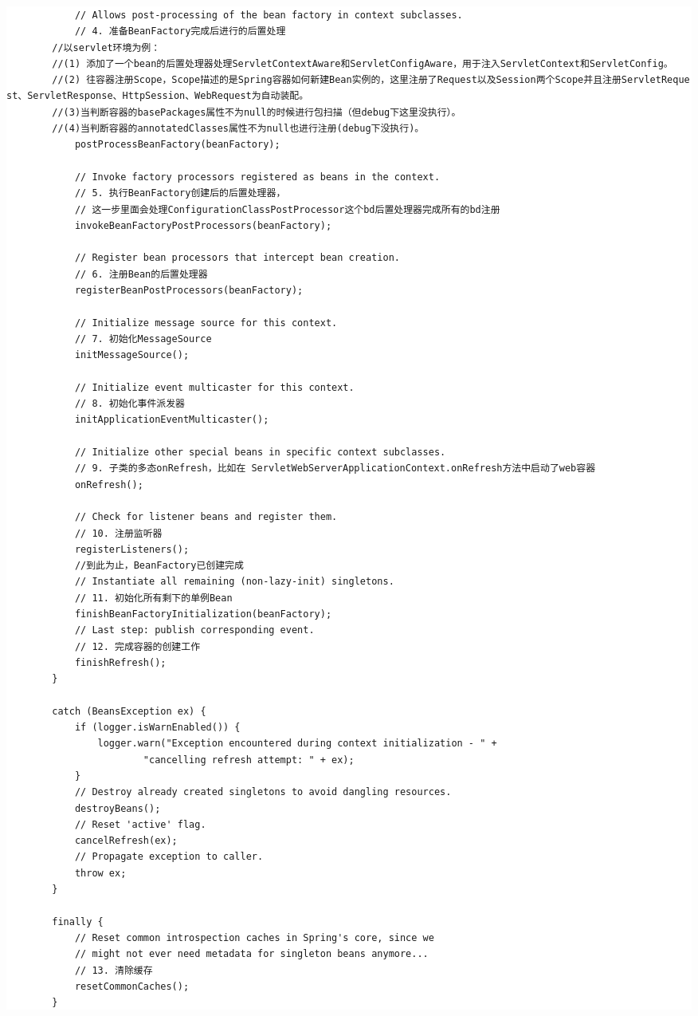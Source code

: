 ```
            // Allows post-processing of the bean factory in context subclasses.
            // 4. 准备BeanFactory完成后进行的后置处理
	    //以servlet环境为例：
	    //(1) 添加了一个bean的后置处理器处理ServletContextAware和ServletConfigAware，用于注入ServletContext和ServletConfig。
	    //(2) 往容器注册Scope，Scope描述的是Spring容器如何新建Bean实例的，这里注册了Request以及Session两个Scope并且注册ServletRequest、ServletResponse、HttpSession、WebRequest为自动装配。
	    //(3)当判断容器的basePackages属性不为null的时候进行包扫描（但debug下这里没执行）。
	    //(4)当判断容器的annotatedClasses属性不为null也进行注册(debug下没执行)。
            postProcessBeanFactory(beanFactory);

            // Invoke factory processors registered as beans in the context.
            // 5. 执行BeanFactory创建后的后置处理器，
			// 这一步里面会处理ConfigurationClassPostProcessor这个bd后置处理器完成所有的bd注册
            invokeBeanFactoryPostProcessors(beanFactory);

            // Register bean processors that intercept bean creation.
            // 6. 注册Bean的后置处理器
            registerBeanPostProcessors(beanFactory);

            // Initialize message source for this context.
            // 7. 初始化MessageSource
            initMessageSource();

            // Initialize event multicaster for this context.
            // 8. 初始化事件派发器
            initApplicationEventMulticaster();

            // Initialize other special beans in specific context subclasses.
            // 9. 子类的多态onRefresh，比如在 ServletWebServerApplicationContext.onRefresh方法中启动了web容器
            onRefresh();

            // Check for listener beans and register them.
            // 10. 注册监听器
            registerListeners();
            //到此为止，BeanFactory已创建完成
            // Instantiate all remaining (non-lazy-init) singletons.
            // 11. 初始化所有剩下的单例Bean
            finishBeanFactoryInitialization(beanFactory);
            // Last step: publish corresponding event.
            // 12. 完成容器的创建工作
            finishRefresh();
        }

        catch (BeansException ex) {
            if (logger.isWarnEnabled()) {
                logger.warn("Exception encountered during context initialization - " +
                        "cancelling refresh attempt: " + ex);
            }
            // Destroy already created singletons to avoid dangling resources.
            destroyBeans();
            // Reset 'active' flag.
            cancelRefresh(ex);
            // Propagate exception to caller.
            throw ex;
        }

        finally {
            // Reset common introspection caches in Spring's core, since we
            // might not ever need metadata for singleton beans anymore...
            // 13. 清除缓存
            resetCommonCaches();
        }
```